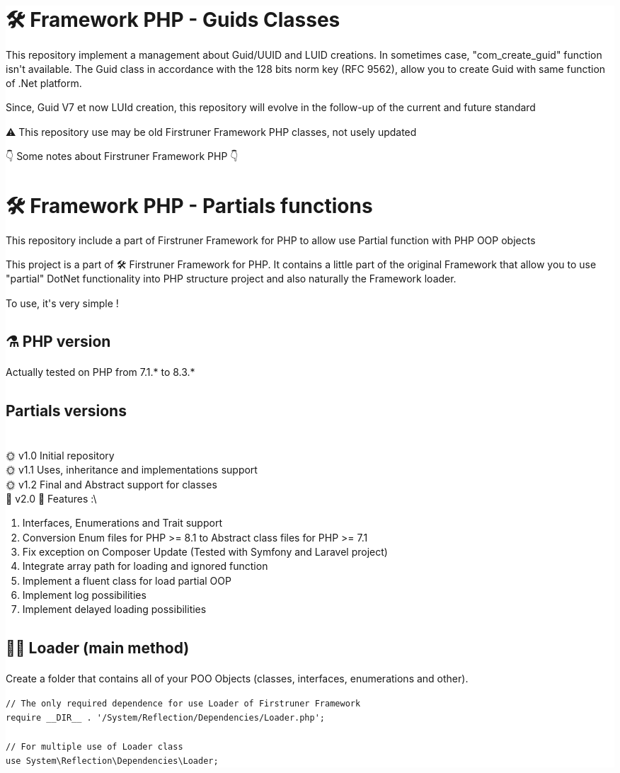 
# 🛠️ Framework PHP - Guids Classes
This repository implement a management about Guid/UUID and LUID creations.
In sometimes case, "com_create_guid" function isn't available.
The Guid class in accordance with the 128 bits norm key (RFC 9562), allow you to create Guid with same function of .Net platform.

Since, Guid V7 et now LUId creation, this repository will evolve in the follow-up of the current and future standard

⚠️ This repository use may be old Firstruner Framework PHP classes, not usely updated

👇 Some notes about Firstruner Framework PHP 👇

# 🛠️ Framework PHP - Partials functions
This repository include a part of Firstruner Framework for PHP to allow use Partial function with PHP OOP objects

This project is a part of 🛠️ Firstruner Framework for PHP.
It contains a little part of the original Framework that allow you to use "partial" DotNet functionality into PHP structure project and also naturally the Framework loader.

To use, it's very simple !

## ⚗️ PHP version
Actually tested on PHP from 7.1.* to 8.3.*

## Partials versions
\
🌞 v1.0 Initial repository\
🌞 v1.1 Uses, inheritance and implementations support\
🌞 v1.2 Final and Abstract support for classes\
💫 v2.0 🎇 Features :\
 1. Interfaces, Enumerations and Trait support
 2. Conversion Enum files for PHP >= 8.1 to Abstract class files for PHP >= 7.1
 3. Fix exception on Composer Update (Tested with Symfony and Laravel project)
 4. Integrate array path for loading and ignored function
 5. Implement a fluent class for load partial OOP
 6. Implement log possibilities
 7. Implement delayed loading possibilities

## 🧙‍♂️ Loader (main method)
Create a folder that contains all of your POO Objects (classes, interfaces, enumerations and other).

    // The only required dependence for use Loader of Firstruner Framework
    require __DIR__ . '/System/Reflection/Dependencies/Loader.php';
    
    // For multiple use of Loader class
    use System\Reflection\Dependencies\Loader;
    